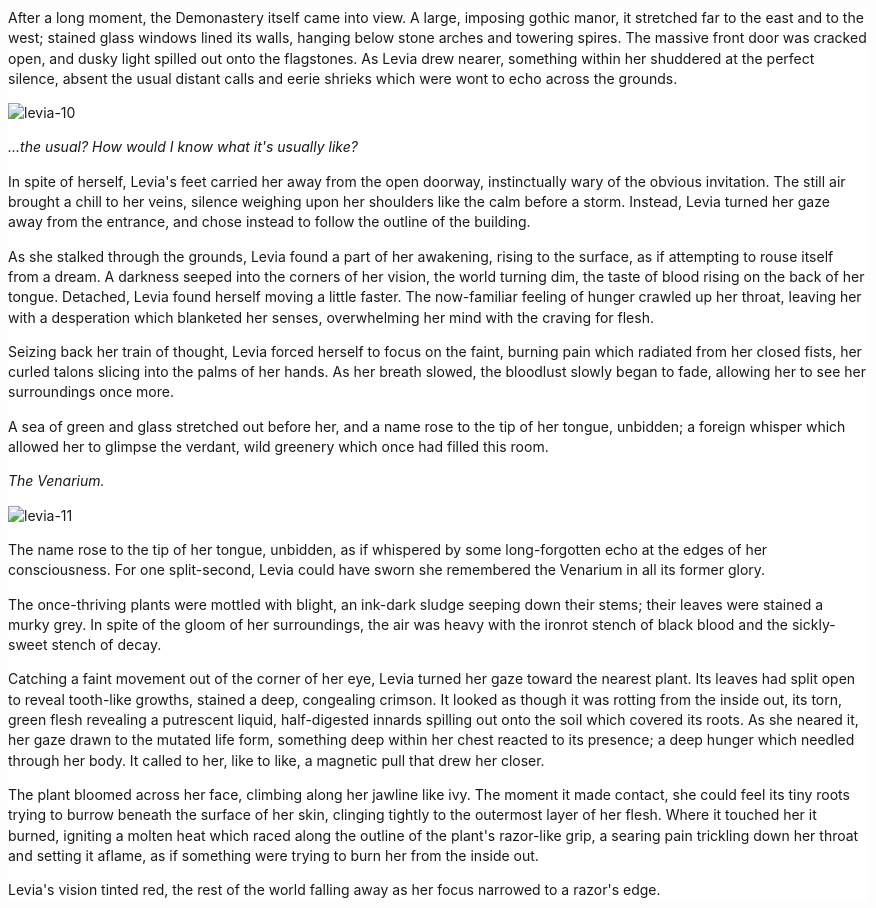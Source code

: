 After a long moment, the Demonastery itself came into view. A large, imposing gothic manor, it stretched far to the east and to the west; stained glass windows lined its walls, hanging below stone arches and towering spires. The massive front door was cracked open, and dusky light spilled out onto the flagstones. As Levia drew nearer, something within her shuddered at the perfect silence, absent the usual distant calls and eerie shrieks which were wont to echo across the grounds.

<img src="https://media.githubusercontent.com/media/nathaneastwood/fablore/main/src/main-story/04-monarch/media/levia-10.webp" alt="levia-10" class="center">

_...the usual? How would I know what it's usually like?_

In spite of herself, Levia's feet carried her away from the open doorway, instinctually wary of the obvious invitation. The still air brought a chill to her veins, silence weighing upon her shoulders like the calm before a storm. Instead, Levia turned her gaze away from the entrance, and chose instead to follow the outline of the building.

As she stalked through the grounds, Levia found a part of her awakening, rising to the surface, as if attempting to rouse itself from a dream. A darkness seeped into the corners of her vision, the world turning dim, the taste of blood rising on the back of her tongue. Detached, Levia found herself moving a little faster. The now-familiar feeling of hunger crawled up her throat, leaving her with a desperation which blanketed her senses, overwhelming her mind with the craving for flesh.

Seizing back her train of thought, Levia forced herself to focus on the faint, burning pain which radiated from her closed fists, her curled talons slicing into the palms of her hands. As her breath slowed, the bloodlust slowly began to fade, allowing her to see her surroundings once more.

A sea of green and glass stretched out before her, and a name rose to the tip of her tongue, unbidden; a foreign whisper which allowed her to glimpse the verdant, wild greenery which once had filled this room.

_The Venarium._

<img src="https://media.githubusercontent.com/media/nathaneastwood/fablore/main/src/main-story/04-monarch/media/levia-11.webp" alt="levia-11" class="center">

The name rose to the tip of her tongue, unbidden, as if whispered by some long-forgotten echo at the edges of her consciousness. For one split-second, Levia could have sworn she remembered the Venarium in all its former glory.

The once-thriving plants were mottled with blight, an ink-dark sludge seeping down their stems; their leaves were stained a murky grey. In spite of the gloom of her surroundings, the air was heavy with the ironrot stench of black blood and the sickly-sweet stench of decay.

Catching a faint movement out of the corner of her eye, Levia turned her gaze toward the nearest plant. Its leaves had split open to reveal tooth-like growths, stained a deep, congealing crimson. It looked as though it was rotting from the inside out, its torn, green flesh revealing a putrescent liquid, half-digested innards spilling out onto the soil which covered its roots. As she neared it, her gaze drawn to the mutated life form, something deep within her chest reacted to its presence; a deep hunger which needled through her body. It called to her, like to like, a magnetic pull that drew her closer.

The plant bloomed across her face, climbing along her jawline like ivy. The moment it made contact, she could feel its tiny roots trying to burrow beneath the surface of her skin, clinging tightly to the outermost layer of her flesh. Where it touched her it burned, igniting a molten heat which raced along the outline of the plant's razor-like grip, a searing pain trickling down her throat and setting it aflame, as if something were trying to burn her from the inside out.

Levia's vision tinted red, the rest of the world falling away as her focus narrowed to a razor's edge.
